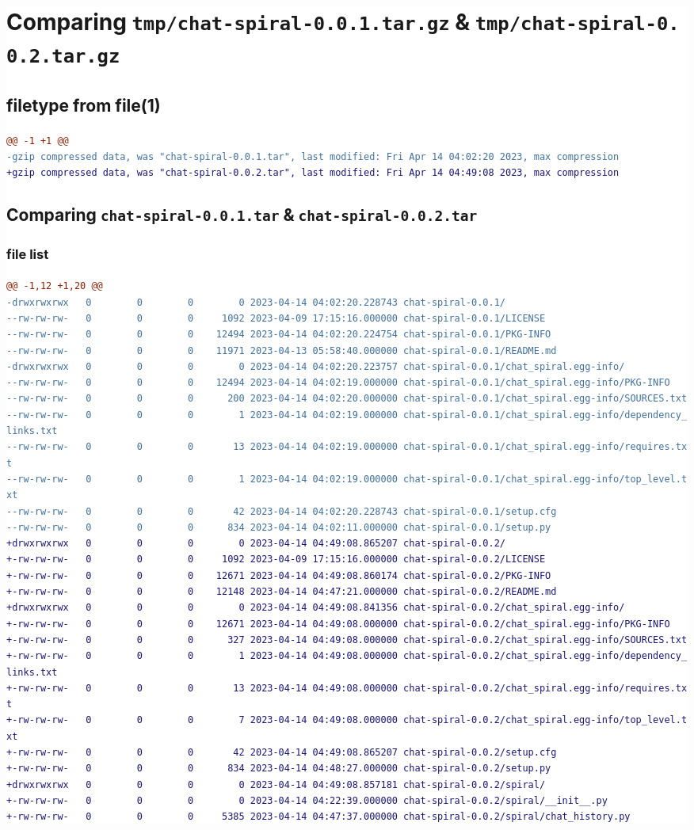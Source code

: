 # Comparing `tmp/chat-spiral-0.0.1.tar.gz` & `tmp/chat-spiral-0.0.2.tar.gz`

## filetype from file(1)

```diff
@@ -1 +1 @@
-gzip compressed data, was "chat-spiral-0.0.1.tar", last modified: Fri Apr 14 04:02:20 2023, max compression
+gzip compressed data, was "chat-spiral-0.0.2.tar", last modified: Fri Apr 14 04:49:08 2023, max compression
```

## Comparing `chat-spiral-0.0.1.tar` & `chat-spiral-0.0.2.tar`

### file list

```diff
@@ -1,12 +1,20 @@
-drwxrwxrwx   0        0        0        0 2023-04-14 04:02:20.228743 chat-spiral-0.0.1/
--rw-rw-rw-   0        0        0     1092 2023-04-09 17:15:16.000000 chat-spiral-0.0.1/LICENSE
--rw-rw-rw-   0        0        0    12494 2023-04-14 04:02:20.224754 chat-spiral-0.0.1/PKG-INFO
--rw-rw-rw-   0        0        0    11971 2023-04-13 05:58:40.000000 chat-spiral-0.0.1/README.md
-drwxrwxrwx   0        0        0        0 2023-04-14 04:02:20.223757 chat-spiral-0.0.1/chat_spiral.egg-info/
--rw-rw-rw-   0        0        0    12494 2023-04-14 04:02:19.000000 chat-spiral-0.0.1/chat_spiral.egg-info/PKG-INFO
--rw-rw-rw-   0        0        0      200 2023-04-14 04:02:20.000000 chat-spiral-0.0.1/chat_spiral.egg-info/SOURCES.txt
--rw-rw-rw-   0        0        0        1 2023-04-14 04:02:19.000000 chat-spiral-0.0.1/chat_spiral.egg-info/dependency_links.txt
--rw-rw-rw-   0        0        0       13 2023-04-14 04:02:19.000000 chat-spiral-0.0.1/chat_spiral.egg-info/requires.txt
--rw-rw-rw-   0        0        0        1 2023-04-14 04:02:19.000000 chat-spiral-0.0.1/chat_spiral.egg-info/top_level.txt
--rw-rw-rw-   0        0        0       42 2023-04-14 04:02:20.228743 chat-spiral-0.0.1/setup.cfg
--rw-rw-rw-   0        0        0      834 2023-04-14 04:02:11.000000 chat-spiral-0.0.1/setup.py
+drwxrwxrwx   0        0        0        0 2023-04-14 04:49:08.865207 chat-spiral-0.0.2/
+-rw-rw-rw-   0        0        0     1092 2023-04-09 17:15:16.000000 chat-spiral-0.0.2/LICENSE
+-rw-rw-rw-   0        0        0    12671 2023-04-14 04:49:08.860174 chat-spiral-0.0.2/PKG-INFO
+-rw-rw-rw-   0        0        0    12148 2023-04-14 04:47:21.000000 chat-spiral-0.0.2/README.md
+drwxrwxrwx   0        0        0        0 2023-04-14 04:49:08.841356 chat-spiral-0.0.2/chat_spiral.egg-info/
+-rw-rw-rw-   0        0        0    12671 2023-04-14 04:49:08.000000 chat-spiral-0.0.2/chat_spiral.egg-info/PKG-INFO
+-rw-rw-rw-   0        0        0      327 2023-04-14 04:49:08.000000 chat-spiral-0.0.2/chat_spiral.egg-info/SOURCES.txt
+-rw-rw-rw-   0        0        0        1 2023-04-14 04:49:08.000000 chat-spiral-0.0.2/chat_spiral.egg-info/dependency_links.txt
+-rw-rw-rw-   0        0        0       13 2023-04-14 04:49:08.000000 chat-spiral-0.0.2/chat_spiral.egg-info/requires.txt
+-rw-rw-rw-   0        0        0        7 2023-04-14 04:49:08.000000 chat-spiral-0.0.2/chat_spiral.egg-info/top_level.txt
+-rw-rw-rw-   0        0        0       42 2023-04-14 04:49:08.865207 chat-spiral-0.0.2/setup.cfg
+-rw-rw-rw-   0        0        0      834 2023-04-14 04:48:27.000000 chat-spiral-0.0.2/setup.py
+drwxrwxrwx   0        0        0        0 2023-04-14 04:49:08.857181 chat-spiral-0.0.2/spiral/
+-rw-rw-rw-   0        0        0        0 2023-04-14 04:22:39.000000 chat-spiral-0.0.2/spiral/__init__.py
+-rw-rw-rw-   0        0        0     5385 2023-04-14 04:47:37.000000 chat-spiral-0.0.2/spiral/chat_history.py
```